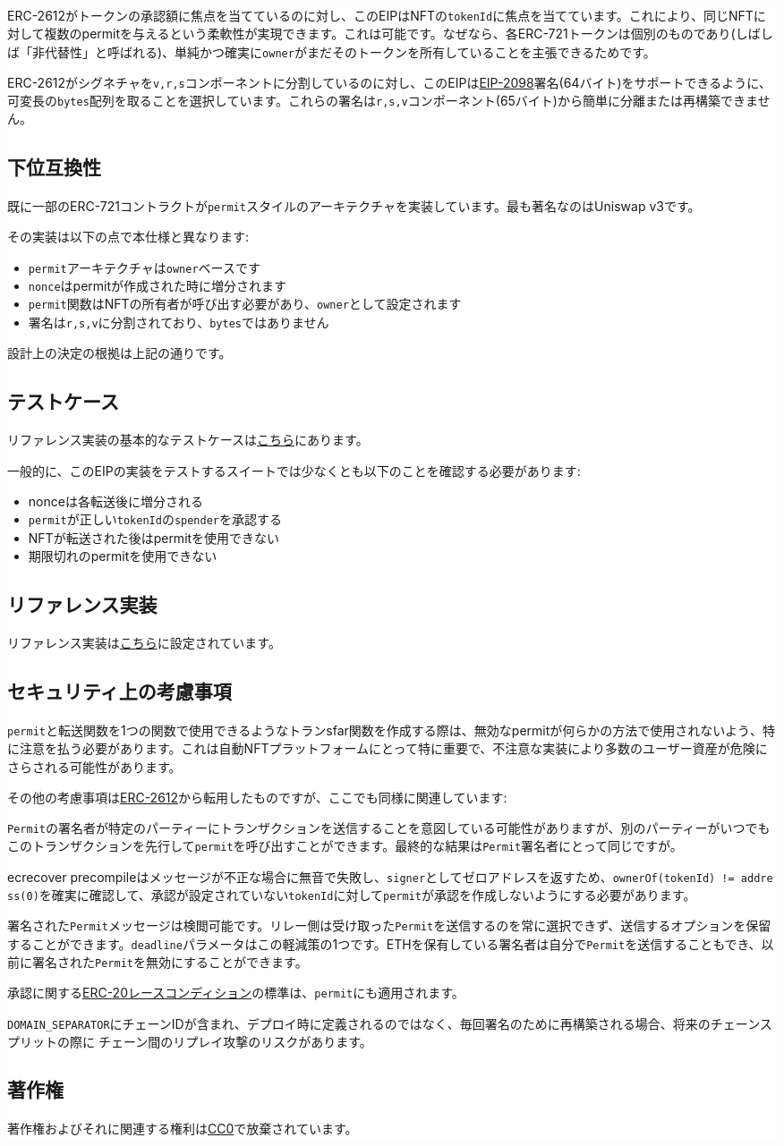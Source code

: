 ERC-2612がトークンの承認額に焦点を当てているのに対し、このEIPはNFTの`tokenId`に焦点を当てています。これにより、同じNFTに対して複数のpermitを与えるという柔軟性が実現できます。これは可能です。なぜなら、各ERC-721トークンは個別のものであり(しばしば「非代替性」と呼ばれる)、単純かつ確実に`owner`がまだそのトークンを所有していることを主張できるためです。

ERC-2612がシグネチャを`v,r,s`コンポーネントに分割しているのに対し、このEIPは[EIP-2098](./eip-2098)署名(64バイト)をサポートできるように、可変長の`bytes`配列を取ることを選択しています。これらの署名は`r,s,v`コンポーネント(65バイト)から簡単に分離または再構築できません。

## 下位互換性
既に一部のERC-721コントラクトが`permit`スタイルのアーキテクチャを実装しています。最も著名なのはUniswap v3です。

その実装は以下の点で本仕様と異なります:
 * `permit`アーキテクチャは`owner`ベースです
 * `nonce`はpermitが作成された時に増分されます
 * `permit`関数はNFTの所有者が呼び出す必要があり、`owner`として設定されます
 * 署名は`r,s,v`に分割されており、`bytes`ではありません

設計上の決定の根拠は上記の通りです。

## テストケース

リファレンス実装の基本的なテストケースは[こちら](https://github.com/dievardump/erc721-with-permits/tree/main/test)にあります。

一般的に、このEIPの実装をテストするスイートでは少なくとも以下のことを確認する必要があります:
* nonceは各転送後に増分される
* `permit`が正しい`tokenId`の`spender`を承認する
* NFTが転送された後はpermitを使用できない
* 期限切れのpermitを使用できない

## リファレンス実装

リファレンス実装は[こちら](https://github.com/dievardump/erc721-with-permits)に設定されています。

## セキュリティ上の考慮事項

`permit`と転送関数を1つの関数で使用できるようなトランsfar関数を作成する際は、無効なpermitが何らかの方法で使用されないよう、特に注意を払う必要があります。これは自動NFTプラットフォームにとって特に重要で、不注意な実装により多数のユーザー資産が危険にさらされる可能性があります。

その他の考慮事項は[ERC-2612](./eip-2612.md)から転用したものですが、ここでも同様に関連しています:

`Permit`の署名者が特定のパーティーにトランザクションを送信することを意図している可能性がありますが、別のパーティーがいつでもこのトランザクションを先行して`permit`を呼び出すことができます。最終的な結果は`Permit`署名者にとって同じですが。

ecrecover precompileはメッセージが不正な場合に無音で失敗し、`signer`としてゼロアドレスを返すため、`ownerOf(tokenId) != address(0)`を確実に確認して、承認が設定されていない`tokenId`に対して`permit`が承認を作成しないようにする必要があります。

署名された`Permit`メッセージは検閲可能です。リレー側は受け取った`Permit`を送信するのを常に選択できず、送信するオプションを保留することができます。`deadline`パラメータはこの軽減策の1つです。ETHを保有している署名者は自分で`Permit`を送信することもでき、以前に署名された`Permit`を無効にすることができます。

承認に関する[ERC-20レースコンディション](https://swcregistry.io/docs/SWC-114)の標準は、`permit`にも適用されます。

`DOMAIN_SEPARATOR`にチェーンIDが含まれ、デプロイ時に定義されるのではなく、毎回署名のために再構築される場合、将来のチェーンスプリットの際に
チェーン間のリプレイ攻撃のリスクがあります。

## 著作権
著作権およびそれに関連する権利は[CC0](../LICENSE.md)で放棄されています。